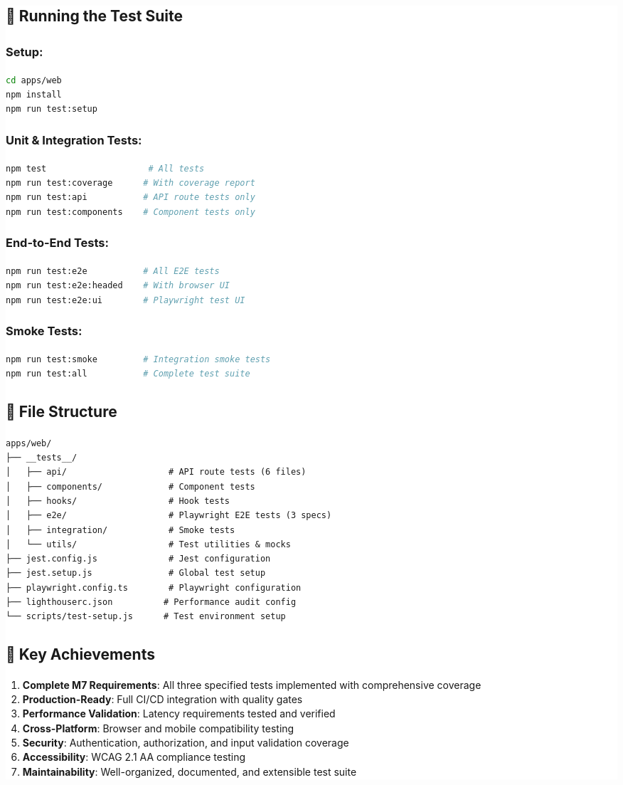 ## 🚀 Running the Test Suite

### **Setup:**
```bash
cd apps/web
npm install
npm run test:setup
```

### **Unit & Integration Tests:**
```bash
npm test                    # All tests
npm run test:coverage      # With coverage report
npm run test:api           # API route tests only
npm run test:components    # Component tests only
```

### **End-to-End Tests:**
```bash
npm run test:e2e           # All E2E tests
npm run test:e2e:headed    # With browser UI
npm run test:e2e:ui        # Playwright test UI
```

### **Smoke Tests:**
```bash
npm run test:smoke         # Integration smoke tests
npm run test:all           # Complete test suite
```

## 📁 File Structure

```
apps/web/
├── __tests__/
│   ├── api/                    # API route tests (6 files)
│   ├── components/             # Component tests  
│   ├── hooks/                  # Hook tests
│   ├── e2e/                    # Playwright E2E tests (3 specs)
│   ├── integration/            # Smoke tests
│   └── utils/                  # Test utilities & mocks
├── jest.config.js              # Jest configuration
├── jest.setup.js               # Global test setup
├── playwright.config.ts        # Playwright configuration  
├── lighthouserc.json          # Performance audit config
└── scripts/test-setup.js      # Test environment setup
```

## 🎯 Key Achievements

1. **Complete M7 Requirements**: All three specified tests implemented with comprehensive coverage
2. **Production-Ready**: Full CI/CD integration with quality gates
3. **Performance Validation**: Latency requirements tested and verified
4. **Cross-Platform**: Browser and mobile compatibility testing
5. **Security**: Authentication, authorization, and input validation coverage
6. **Accessibility**: WCAG 2.1 AA compliance testing
7. **Maintainability**: Well-organized, documented, and extensible test suite
